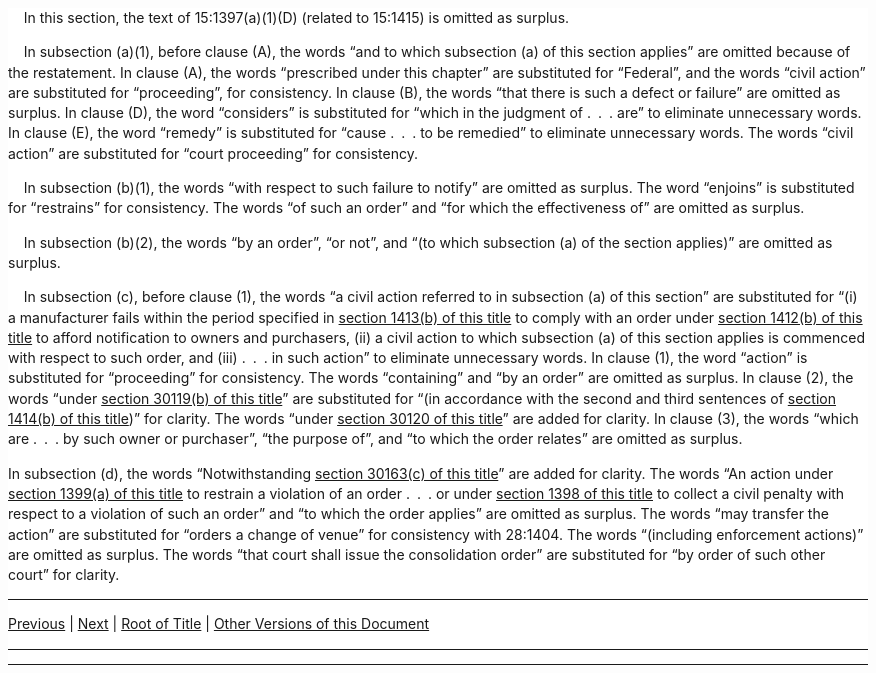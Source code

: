   </tr>

</table>

    In this section, the text of 15:1397(a)(1)(D) (related to 15:1415) is omitted as surplus.

    In subsection (a)(1), before clause (A), the words “and to which subsection (a) of this section applies” are omitted because of the restatement. In clause (A), the words “prescribed under this chapter” are substituted for “Federal”, and the words “civil action” are substituted for “proceeding”, for consistency. In clause (B), the words “that there is such a defect or failure” are omitted as surplus. In clause (D), the word “considers” is substituted for “which in the judgment of . . . are” to eliminate unnecessary words. In clause (E), the word “remedy” is substituted for “cause . . . to be remedied” to eliminate unnecessary words. The words “civil action” are substituted for “court proceeding” for consistency.

    In subsection (b)(1), the words “with respect to such failure to notify” are omitted as surplus. The word “enjoins” is substituted for “restrains” for consistency. The words “of such an order” and “for which the effectiveness of” are omitted as surplus.

    In subsection (b)(2), the words “by an order”, “or not”, and “(to which subsection (a) of the section applies)” are omitted as surplus.

    In subsection (c), before clause (1), the words “a civil action referred to in subsection (a) of this section” are substituted for “(i) a manufacturer fails within the period specified in [section 1413(b) of this title][/us/usc/t49/s1413/b] to comply with an order under [section 1412(b) of this title][/us/usc/t49/s1412/b] to afford notification to owners and purchasers, (ii) a civil action to which subsection (a) of this section applies is commenced with respect to such order, and (iii) . . . in such action” to eliminate unnecessary words. In clause (1), the word “action” is substituted for “proceeding” for consistency. The words “containing” and “by an order” are omitted as surplus. In clause (2), the words “under [section 30119(b) of this title][/us/usc/t49/s30119/b]” are substituted for “(in accordance with the second and third sentences of [section 1414(b) of this title][/us/usc/t49/s1414/b])” for clarity. The words “under [section 30120 of this title][/us/usc/t49/s30120]” are added for clarity. In clause (3), the words “which are . . . by such owner or purchaser”, “the purpose of”, and “to which the order relates” are omitted as surplus.

In subsection (d), the words “Notwithstanding [section 30163(c) of this title][/us/usc/t49/s30163/c]” are added for clarity. The words “An action under [section 1399(a) of this title][/us/usc/t49/s1399/a] to restrain a violation of an order . . . or under [section 1398 of this title][/us/usc/t49/s1398] to collect a civil penalty with respect to a violation of such an order” and “to which the order applies” are omitted as surplus. The words “may transfer the action” are substituted for “orders a change of venue” for consistency with 28:1404. The words “(including enforcement actions)” are omitted as surplus. The words “that court shall issue the consolidation order” are substituted for “by order of such other court” for clarity.

----------

[Previous](./../../../../../../..//us/usc/t49/stVI/ptA/ch301/schII/m__us_usc_t49_s30120A.md) | [Next](./../../../../../../..//us/usc/t49/stVI/ptA/ch301/schII/m__us_usc_t49_s30122.md) | [Root of Title](./../../../../../../../) | [Other Versions of this Document](https://publicdocs.github.io/go/links?ns=uslm&ref=%2Fus%2Fusc%2Ft49%2Fs30121)

----------
----------

[/us/usc/t49/s30118/b]: https://publicdocs.github.io/go/links?ns=uslm&ref=%2Fus%2Fusc%2Ft49%2Fs30118%2Fb
[/us/usc/t49/s30163]: https://publicdocs.github.io/go/links?ns=uslm&ref=%2Fus%2Fusc%2Ft49%2Fs30163
[/us/usc/t49/s30120]: https://publicdocs.github.io/go/links?ns=uslm&ref=%2Fus%2Fusc%2Ft49%2Fs30120
[/us/usc/t49/s30118/b]: https://publicdocs.github.io/go/links?ns=uslm&ref=%2Fus%2Fusc%2Ft49%2Fs30118%2Fb
[/us/usc/t49/s30118/b]: https://publicdocs.github.io/go/links?ns=uslm&ref=%2Fus%2Fusc%2Ft49%2Fs30118%2Fb
[/us/usc/t49/s30119/d]: https://publicdocs.github.io/go/links?ns=uslm&ref=%2Fus%2Fusc%2Ft49%2Fs30119%2Fd
[/us/usc/t49/s30118/b]: https://publicdocs.github.io/go/links?ns=uslm&ref=%2Fus%2Fusc%2Ft49%2Fs30118%2Fb
[/us/usc/t49/s30119/b]: https://publicdocs.github.io/go/links?ns=uslm&ref=%2Fus%2Fusc%2Ft49%2Fs30119%2Fb
[/us/usc/t49/s30120]: https://publicdocs.github.io/go/links?ns=uslm&ref=%2Fus%2Fusc%2Ft49%2Fs30120
[/us/usc/t49/s30163/c]: https://publicdocs.github.io/go/links?ns=uslm&ref=%2Fus%2Fusc%2Ft49%2Fs30163%2Fc
[/us/usc/t49/s30118/b]: https://publicdocs.github.io/go/links?ns=uslm&ref=%2Fus%2Fusc%2Ft49%2Fs30118%2Fb
[/us/pl/103/272/s1/e]: https://publicdocs.github.io/go/links?ns=uslm&ref=%2Fus%2Fpl%2F103%2F272%2Fs1%2Fe
[/us/stat/108/954]: https://publicdocs.github.io/go/links?ns=uslm&ref=%2Fus%2Fstat%2F108%2F954
[/us/usc/t49/s1413/b]: https://publicdocs.github.io/go/links?ns=uslm&ref=%2Fus%2Fusc%2Ft49%2Fs1413%2Fb
[/us/usc/t49/s1412/b]: https://publicdocs.github.io/go/links?ns=uslm&ref=%2Fus%2Fusc%2Ft49%2Fs1412%2Fb
[/us/usc/t49/s30119/b]: https://publicdocs.github.io/go/links?ns=uslm&ref=%2Fus%2Fusc%2Ft49%2Fs30119%2Fb
[/us/usc/t49/s1414/b]: https://publicdocs.github.io/go/links?ns=uslm&ref=%2Fus%2Fusc%2Ft49%2Fs1414%2Fb
[/us/usc/t49/s30120]: https://publicdocs.github.io/go/links?ns=uslm&ref=%2Fus%2Fusc%2Ft49%2Fs30120
[/us/usc/t49/s30163/c]: https://publicdocs.github.io/go/links?ns=uslm&ref=%2Fus%2Fusc%2Ft49%2Fs30163%2Fc
[/us/usc/t49/s1399/a]: https://publicdocs.github.io/go/links?ns=uslm&ref=%2Fus%2Fusc%2Ft49%2Fs1399%2Fa
[/us/usc/t49/s1398]: https://publicdocs.github.io/go/links?ns=uslm&ref=%2Fus%2Fusc%2Ft49%2Fs1398



